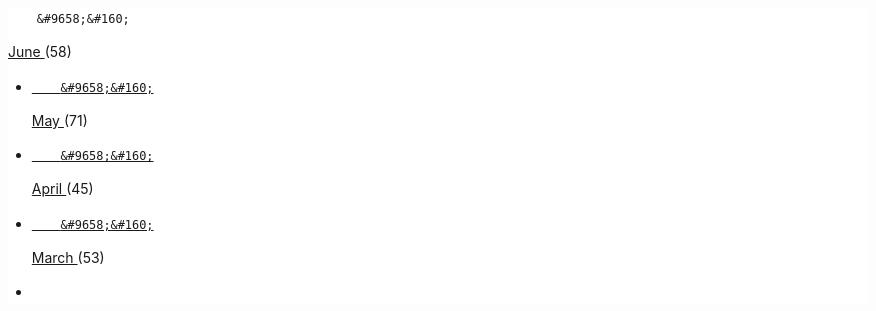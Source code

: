 
        &#9658;&#160;
      

</a>
<a class="post-count-link" href="https://tywkiwdbi.blogspot.com/2018/06/">
June
</a>
(58)
</li>
</ul>
<ul class="hierarchy">
<li class="archivedate collapsed">
<a class="toggle" href="https://tywkiwdbi.blogspot.com/2017/12/javascript:void(0)">


        &#9658;&#160;
      

</a>
<a class="post-count-link" href="https://tywkiwdbi.blogspot.com/2018/05/">
May
</a>
(71)
</li>
</ul>
<ul class="hierarchy">
<li class="archivedate collapsed">
<a class="toggle" href="https://tywkiwdbi.blogspot.com/2017/12/javascript:void(0)">


        &#9658;&#160;
      

</a>
<a class="post-count-link" href="https://tywkiwdbi.blogspot.com/2018/04/">
April
</a>
(45)
</li>
</ul>
<ul class="hierarchy">
<li class="archivedate collapsed">
<a class="toggle" href="https://tywkiwdbi.blogspot.com/2017/12/javascript:void(0)">


        &#9658;&#160;
      

</a>
<a class="post-count-link" href="https://tywkiwdbi.blogspot.com/2018/03/">
March
</a>
(53)
</li>
</ul>
<ul class="hierarchy">
<li class="archivedate collapsed">
<a class="toggle" href="https://tywkiwdbi.blogspot.com/2017/12/javascript:void(0)">

